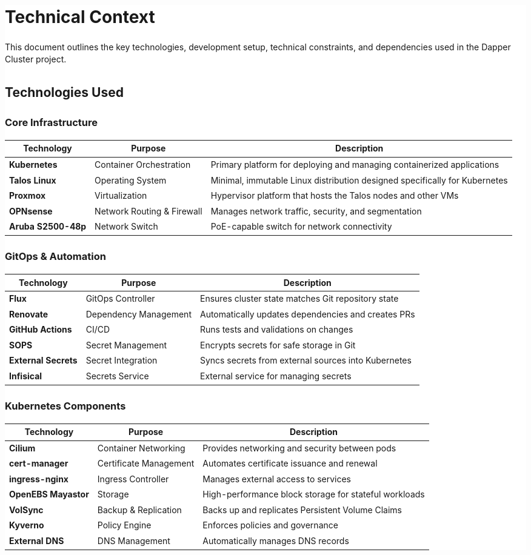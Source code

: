 # Technical Context

This document outlines the key technologies, development setup, technical constraints, and dependencies used in the Dapper Cluster project.

## Technologies Used

### Core Infrastructure

| Technology | Purpose | Description |
|------------|---------|-------------|
| **Kubernetes** | Container Orchestration | Primary platform for deploying and managing containerized applications |
| **Talos Linux** | Operating System | Minimal, immutable Linux distribution designed specifically for Kubernetes |
| **Proxmox** | Virtualization | Hypervisor platform that hosts the Talos nodes and other VMs |
| **OPNsense** | Network Routing & Firewall | Manages network traffic, security, and segmentation |
| **Aruba S2500-48p** | Network Switch | PoE-capable switch for network connectivity |

### GitOps & Automation

| Technology | Purpose | Description |
|------------|---------|-------------|
| **Flux** | GitOps Controller | Ensures cluster state matches Git repository state |
| **Renovate** | Dependency Management | Automatically updates dependencies and creates PRs |
| **GitHub Actions** | CI/CD | Runs tests and validations on changes |
| **SOPS** | Secret Management | Encrypts secrets for safe storage in Git |
| **External Secrets** | Secret Integration | Syncs secrets from external sources into Kubernetes |
| **Infisical** | Secrets Service | External service for managing secrets |

### Kubernetes Components

| Technology | Purpose | Description |
|------------|---------|-------------|
| **Cilium** | Container Networking | Provides networking and security between pods |
| **cert-manager** | Certificate Management | Automates certificate issuance and renewal |
| **ingress-nginx** | Ingress Controller | Manages external access to services |
| **OpenEBS Mayastor** | Storage | High-performance block storage for stateful workloads |
| **VolSync** | Backup & Replication | Backs up and replicates Persistent Volume Claims |
| **Kyverno** | Policy Engine | Enforces policies and governance |
| **External DNS** | DNS Management | Automatically manages DNS records |
